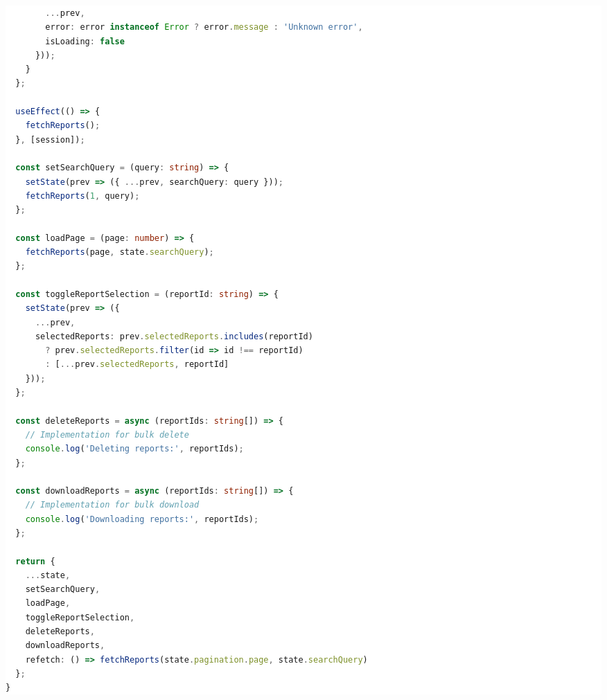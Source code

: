 ```typescript
        ...prev,
        error: error instanceof Error ? error.message : 'Unknown error',
        isLoading: false
      }));
    }
  };

  useEffect(() => {
    fetchReports();
  }, [session]);

  const setSearchQuery = (query: string) => {
    setState(prev => ({ ...prev, searchQuery: query }));
    fetchReports(1, query);
  };

  const loadPage = (page: number) => {
    fetchReports(page, state.searchQuery);
  };

  const toggleReportSelection = (reportId: string) => {
    setState(prev => ({
      ...prev,
      selectedReports: prev.selectedReports.includes(reportId)
        ? prev.selectedReports.filter(id => id !== reportId)
        : [...prev.selectedReports, reportId]
    }));
  };

  const deleteReports = async (reportIds: string[]) => {
    // Implementation for bulk delete
    console.log('Deleting reports:', reportIds);
  };

  const downloadReports = async (reportIds: string[]) => {
    // Implementation for bulk download
    console.log('Downloading reports:', reportIds);
  };

  return {
    ...state,
    setSearchQuery,
    loadPage,
    toggleReportSelection,
    deleteReports,
    downloadReports,
    refetch: () => fetchReports(state.pagination.page, state.searchQuery)
  };
}
```
